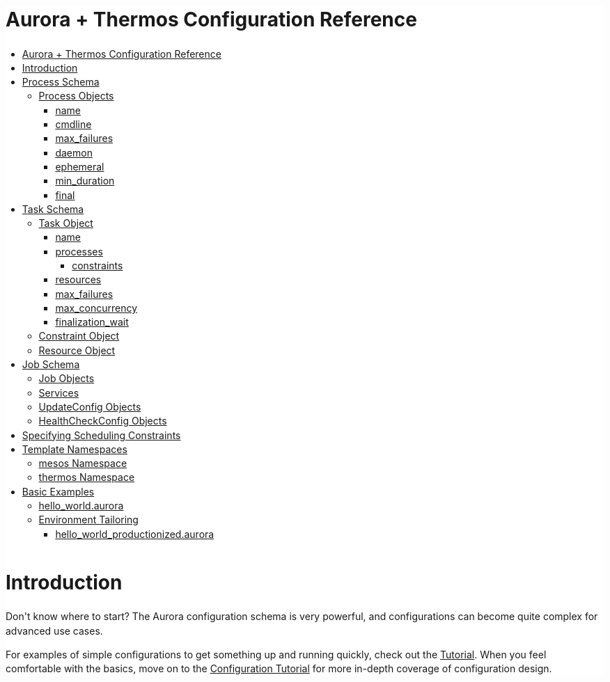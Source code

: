 Aurora + Thermos Configuration Reference
========================================

- [Aurora + Thermos Configuration Reference](#aurora--thermos-configuration-reference)
- [Introduction](#introduction)
- [Process Schema](#process-schema)
    - [Process Objects](#process-objects)
      - [name](#name)
      - [cmdline](#cmdline)
      - [max_failures](#max_failures)
      - [daemon](#daemon)
      - [ephemeral](#ephemeral)
      - [min_duration](#min_duration)
      - [final](#final)
- [Task Schema](#task-schema)
    - [Task Object](#task-object)
      - [name](#name-1)
      - [processes](#processes)
        - [constraints](#constraints)
      - [resources](#resources)
      - [max_failures](#max_failures-1)
      - [max_concurrency](#max_concurrency)
      - [finalization_wait](#finalization_wait)
    - [Constraint Object](#constraint-object)
    - [Resource Object](#resource-object)
- [Job Schema](#job-schema)
    - [Job Objects](#job-objects)
    - [Services](#services)
    - [UpdateConfig Objects](#updateconfig-objects)
    - [HealthCheckConfig Objects](#healthcheckconfig-objects)
- [Specifying Scheduling Constraints](#specifying-scheduling-constraints)
- [Template Namespaces](#template-namespaces)
    - [mesos Namespace](#mesos-namespace)
    - [thermos Namespace](#thermos-namespace)
- [Basic Examples](#basic-examples)
    - [hello_world.aurora](#hello_worldaurora)
    - [Environment Tailoring](#environment-tailoring)
      - [hello_world_productionized.aurora](#hello_world_productionizedaurora)

Introduction
============

Don't know where to start? The Aurora configuration schema is very
powerful, and configurations can become quite complex for advanced use
cases.

For examples of simple configurations to get something up and running
quickly, check out the [Tutorial](/documentation/0.5.0-incubating/tutorial/). When you feel comfortable with the basics, move
on to the [Configuration Tutorial](/documentation/0.5.0-incubating/configuration-tutorial/) for more in-depth coverage of
configuration design.
